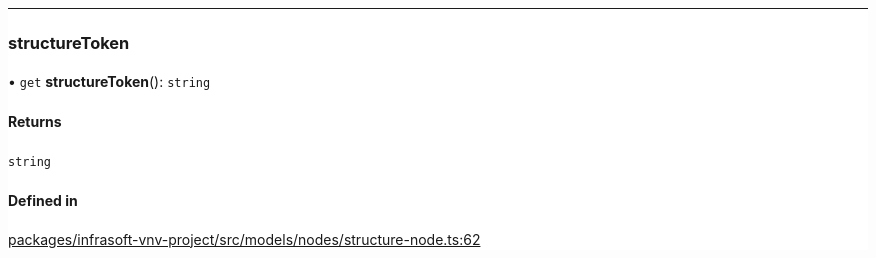 ___

### structureToken

• `get` **structureToken**(): `string`

#### Returns

`string`

#### Defined in

[packages/infrasoft-vnv-project/src/models/nodes/structure-node.ts:62](https://github.com/infrasoftbe/Infrasoft-vnv-ritual-project/blob/8c55713745804fbf004d7add2c4b90690c1560d1/src/models/nodes/structure-node.ts#L62)
